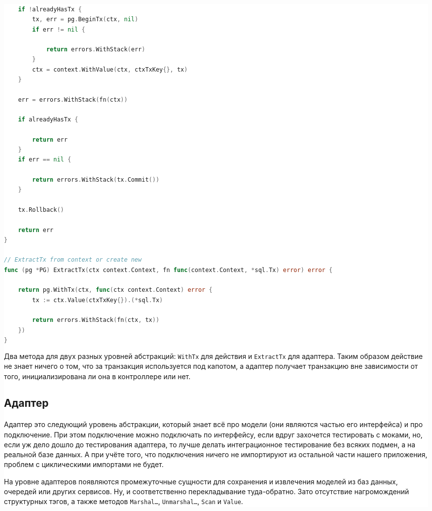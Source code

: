 ```go
	if !alreadyHasTx {
		tx, err = pg.BeginTx(ctx, nil)
		if err != nil {

			return errors.WithStack(err)
		}
		ctx = context.WithValue(ctx, ctxTxKey{}, tx)
	}

	err = errors.WithStack(fn(ctx))

	if alreadyHasTx {

		return err
	}
	if err == nil {

		return errors.WithStack(tx.Commit())
	}

	tx.Rollback()

	return err
}

// ExtractTx from context or create new
func (pg *PG) ExtractTx(ctx context.Context, fn func(context.Context, *sql.Tx) error) error {

	return pg.WithTx(ctx, func(ctx context.Context) error {
		tx := ctx.Value(ctxTxKey{}).(*sql.Tx)

		return errors.WithStack(fn(ctx, tx))
	})
}
```

Два метода для двух разных уровней абстракций: `WithTx` для действия и `ExtractTx` для адаптера. Таким образом действие не знает ничего о том, что за транзакция используется под капотом, а адаптер получает транзакцию вне зависимости от того, инициализирована ли она в контроллере или нет.

## Адаптер

Адаптер это следующий уровень абстракции, который знает всё про модели (они являются частью его интерфейса) и про подключение. При этом подключение можно подключать по интерфейсу, если вдруг захочется тестировать с моками, но, если уж дело дошло до тестирования адаптера, то лучше делать интеграционное тестирование без всяких подмен, а на реальной базе данных. А при учёте того, что подключения ничего не импортируют из остальной части нашего приложения, проблем с циклическими импортами не будет.

На уровне адаптеров появляются промежуточные сущности для сохранения и извлечения моделей из баз данных, очередей или других сервисов. Ну, и соответственно перекладывание туда-обратно. Зато отсутствие нагромождений структурных тэгов, а также методов `Marshal…`, `Unmarshal…`, `Scan` и `Value`.
